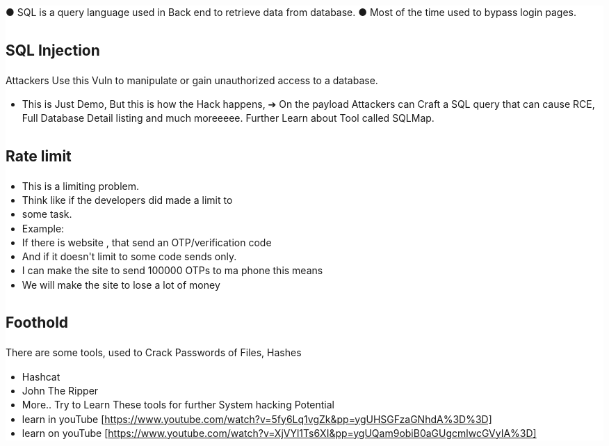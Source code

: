 ● SQL is a query language used in Back end
to retrieve data from database.
● Most of the time used to bypass login
pages.
## SQL Injection
Attackers Use this Vuln to manipulate or gain unauthorized access to a database.

- This is Just Demo, But this is how the Hack happens,
➔ On the payload Attackers can
Craft a SQL query that can cause
RCE, Full Database Detail
listing and much moreeeee.
Further
Learn about Tool called SQLMap.
## Rate limit
- This is a limiting problem.
- Think like if the developers did made a limit to
- some task.
- Example:
- If there is website , that send an OTP/verification code
- And if it doesn't limit to some code sends only.
- I can make the site to send 100000 OTPs to ma phone this means
- We will make the site to lose a lot of money


## Foothold
There are some tools, used to Crack Passwords of Files, Hashes
- Hashcat
- John The Ripper
- More..
Try to Learn These tools for further System hacking Potential
- learn in youTube [https://www.youtube.com/watch?v=5fy6Lq1vgZk&pp=ygUHSGFzaGNhdA%3D%3D]
- learn on youTube [https://www.youtube.com/watch?v=XjVYl1Ts6XI&pp=ygUQam9obiB0aGUgcmlwcGVyIA%3D]

